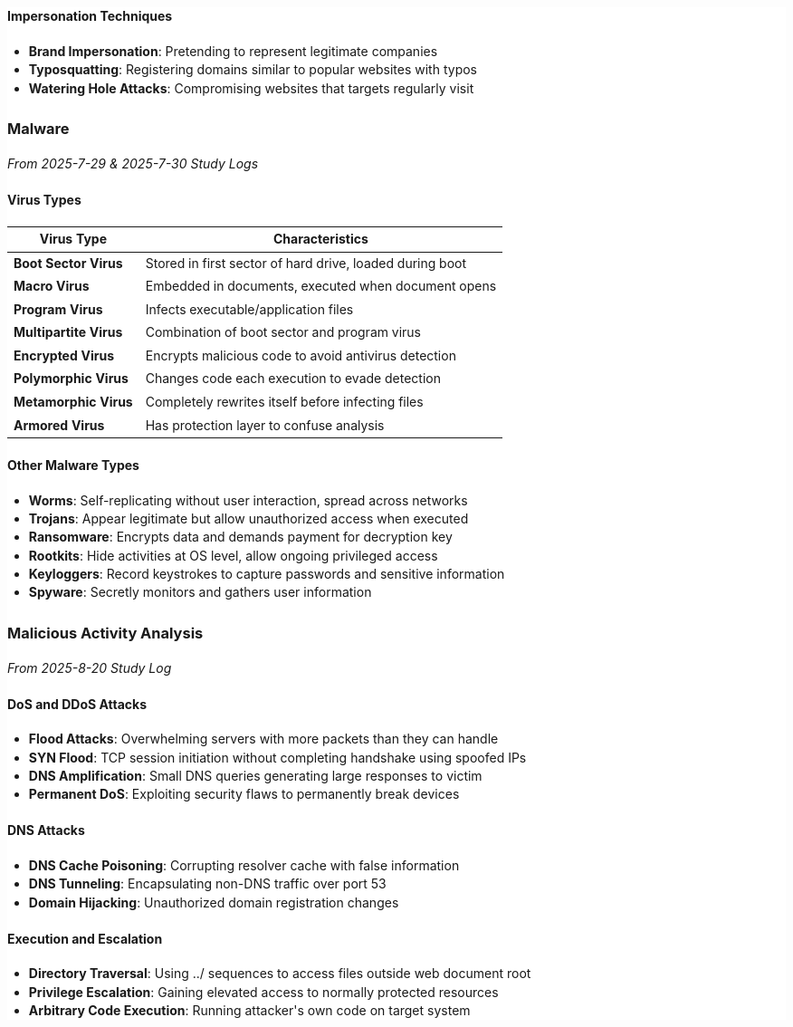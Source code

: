 #### Impersonation Techniques
- **Brand Impersonation**: Pretending to represent legitimate companies
- **Typosquatting**: Registering domains similar to popular websites with typos
- **Watering Hole Attacks**: Compromising websites that targets regularly visit

### Malware
*From 2025-7-29 & 2025-7-30 Study Logs*

#### Virus Types
| Virus Type | Characteristics |
|------------|-----------------|
| **Boot Sector Virus** | Stored in first sector of hard drive, loaded during boot |
| **Macro Virus** | Embedded in documents, executed when document opens |
| **Program Virus** | Infects executable/application files |
| **Multipartite Virus** | Combination of boot sector and program virus |
| **Encrypted Virus** | Encrypts malicious code to avoid antivirus detection |
| **Polymorphic Virus** | Changes code each execution to evade detection |
| **Metamorphic Virus** | Completely rewrites itself before infecting files |
| **Armored Virus** | Has protection layer to confuse analysis |

#### Other Malware Types
- **Worms**: Self-replicating without user interaction, spread across networks
- **Trojans**: Appear legitimate but allow unauthorized access when executed
- **Ransomware**: Encrypts data and demands payment for decryption key
- **Rootkits**: Hide activities at OS level, allow ongoing privileged access
- **Keyloggers**: Record keystrokes to capture passwords and sensitive information
- **Spyware**: Secretly monitors and gathers user information

### Malicious Activity Analysis
*From 2025-8-20 Study Log*

#### DoS and DDoS Attacks
- **Flood Attacks**: Overwhelming servers with more packets than they can handle
- **SYN Flood**: TCP session initiation without completing handshake using spoofed IPs
- **DNS Amplification**: Small DNS queries generating large responses to victim
- **Permanent DoS**: Exploiting security flaws to permanently break devices

#### DNS Attacks
- **DNS Cache Poisoning**: Corrupting resolver cache with false information
- **DNS Tunneling**: Encapsulating non-DNS traffic over port 53
- **Domain Hijacking**: Unauthorized domain registration changes

#### Execution and Escalation
- **Directory Traversal**: Using ../ sequences to access files outside web document root
- **Privilege Escalation**: Gaining elevated access to normally protected resources
- **Arbitrary Code Execution**: Running attacker's own code on target system
